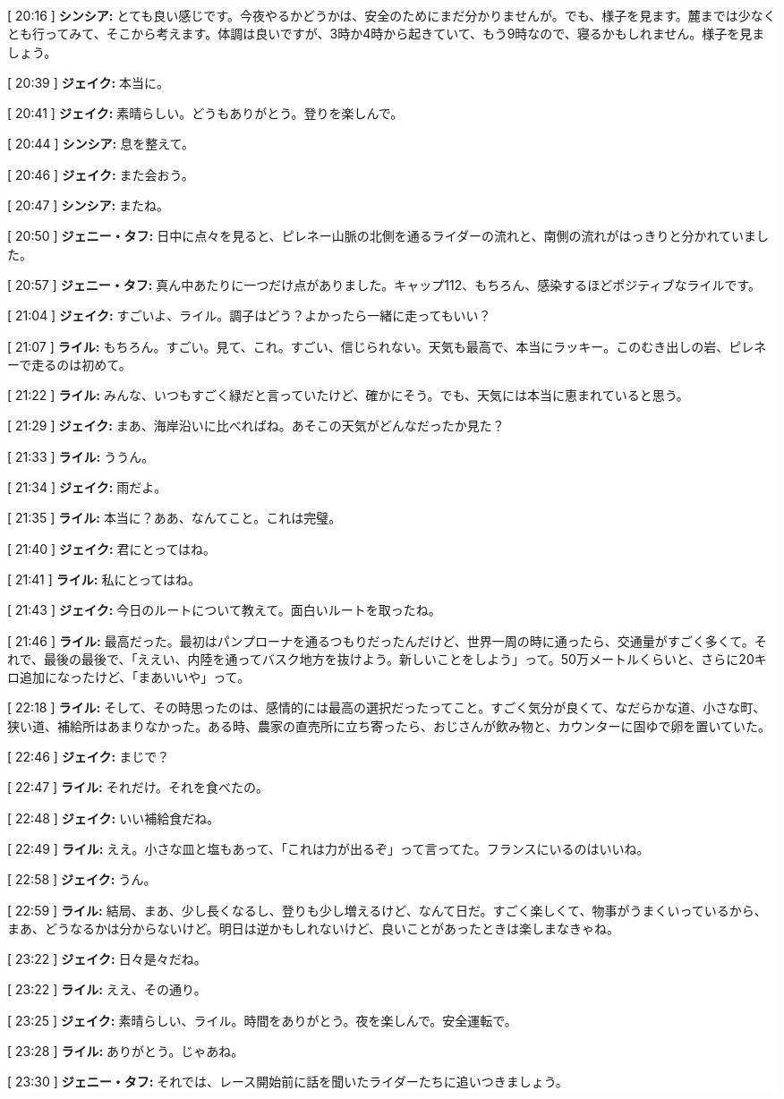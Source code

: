 [ 20:16 ] **シンシア:** とても良い感じです。今夜やるかどうかは、安全のためにまだ分かりませんが。でも、様子を見ます。麓までは少なくとも行ってみて、そこから考えます。体調は良いですが、3時か4時から起きていて、もう9時なので、寝るかもしれません。様子を見ましょう。

[ 20:39 ] **ジェイク:** 本当に。

[ 20:41 ] **ジェイク:** 素晴らしい。どうもありがとう。登りを楽しんで。

[ 20:44 ] **シンシア:** 息を整えて。

[ 20:46 ] **ジェイク:** また会おう。

[ 20:47 ] **シンシア:** またね。

[ 20:50 ] **ジェニー・タフ:** 日中に点々を見ると、ピレネー山脈の北側を通るライダーの流れと、南側の流れがはっきりと分かれていました。

[ 20:57 ] **ジェニー・タフ:** 真ん中あたりに一つだけ点がありました。キャップ112、もちろん、感染するほどポジティブなライルです。

[ 21:04 ] **ジェイク:** すごいよ、ライル。調子はどう？よかったら一緒に走ってもいい？

[ 21:07 ] **ライル:** もちろん。すごい。見て、これ。すごい、信じられない。天気も最高で、本当にラッキー。このむき出しの岩、ピレネーで走るのは初めて。

[ 21:22 ] **ライル:** みんな、いつもすごく緑だと言っていたけど、確かにそう。でも、天気には本当に恵まれていると思う。

[ 21:29 ] **ジェイク:** まあ、海岸沿いに比べればね。あそこの天気がどんなだったか見た？

[ 21:33 ] **ライル:** ううん。

[ 21:34 ] **ジェイク:** 雨だよ。

[ 21:35 ] **ライル:** 本当に？ああ、なんてこと。これは完璧。

[ 21:40 ] **ジェイク:** 君にとってはね。

[ 21:41 ] **ライル:** 私にとってはね。

[ 21:43 ] **ジェイク:** 今日のルートについて教えて。面白いルートを取ったね。

[ 21:46 ] **ライル:** 最高だった。最初はパンプローナを通るつもりだったんだけど、世界一周の時に通ったら、交通量がすごく多くて。それで、最後の最後で、「ええい、内陸を通ってバスク地方を抜けよう。新しいことをしよう」って。50万メートルくらいと、さらに20キロ追加になったけど、「まあいいや」って。

[ 22:18 ] **ライル:** そして、その時思ったのは、感情的には最高の選択だったってこと。すごく気分が良くて、なだらかな道、小さな町、狭い道、補給所はあまりなかった。ある時、農家の直売所に立ち寄ったら、おじさんが飲み物と、カウンターに固ゆで卵を置いていた。

[ 22:46 ] **ジェイク:** まじで？

[ 22:47 ] **ライル:** それだけ。それを食べたの。

[ 22:48 ] **ジェイク:** いい補給食だね。

[ 22:49 ] **ライル:** ええ。小さな皿と塩もあって、「これは力が出るぞ」って言ってた。フランスにいるのはいいね。

[ 22:58 ] **ジェイク:** うん。

[ 22:59 ] **ライル:** 結局、まあ、少し長くなるし、登りも少し増えるけど、なんて日だ。すごく楽しくて、物事がうまくいっているから、まあ、どうなるかは分からないけど。明日は逆かもしれないけど、良いことがあったときは楽しまなきゃね。

[ 23:22 ] **ジェイク:** 日々是々だね。

[ 23:22 ] **ライル:** ええ、その通り。

[ 23:25 ] **ジェイク:** 素晴らしい、ライル。時間をありがとう。夜を楽しんで。安全運転で。

[ 23:28 ] **ライル:** ありがとう。じゃあね。

[ 23:30 ] **ジェニー・タフ:** それでは、レース開始前に話を聞いたライダーたちに追いつきましょう。
